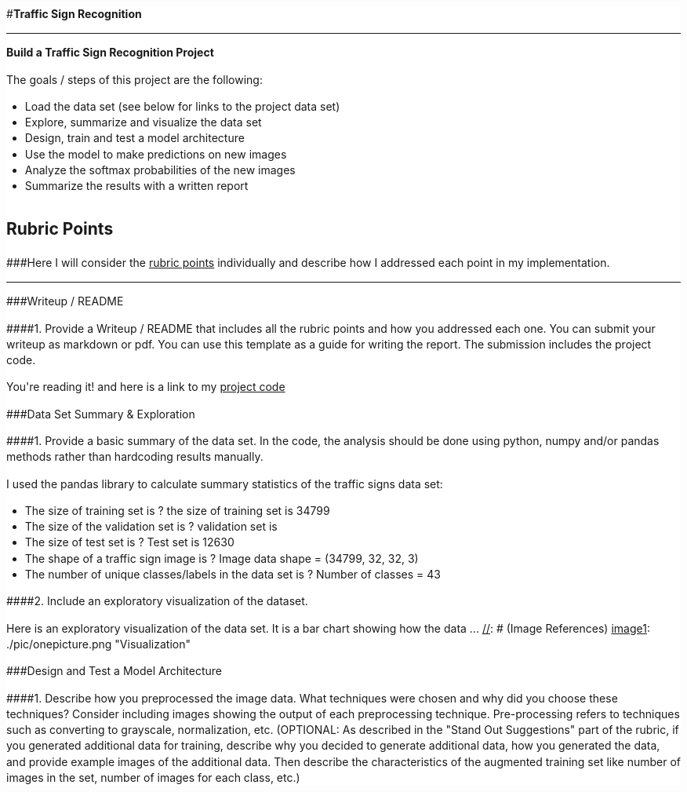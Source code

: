 #**Traffic Sign Recognition** 


---

**Build a Traffic Sign Recognition Project**

The goals / steps of this project are the following:
* Load the data set (see below for links to the project data set)
* Explore, summarize and visualize the data set
* Design, train and test a model architecture
* Use the model to make predictions on new images
* Analyze the softmax probabilities of the new images
* Summarize the results with a written report


[//]: # (Image References)

[image1]: ./examples/visualization.jpg "Visualization"
[image2]: ./examples/grayscale.jpg "Grayscaling"
[image3]: ./examples/random_noise.jpg "Random Noise"
[image4]: ./examples/placeholder.png "Traffic Sign 1"
[image5]: ./examples/placeholder.png "Traffic Sign 2"
[image6]: ./examples/placeholder.png "Traffic Sign 3"
[image7]: ./examples/placeholder.png "Traffic Sign 4"
[image8]: ./examples/placeholder.png "Traffic Sign 5"

## Rubric Points
###Here I will consider the [rubric points](https://review.udacity.com/#!/rubrics/481/view) individually and describe how I addressed each point in my implementation.  

---
###Writeup / README

####1. Provide a Writeup / README that includes all the rubric points and how you addressed each one. You can submit your writeup as markdown or pdf. You can use this template as a guide for writing the report. The submission includes the project code.

You're reading it! and here is a link to my [project code](https://github.com/udacity/CarND-Traffic-Sign-Classifier-Project/blob/master/Traffic_Sign_Classifier.ipynb)

###Data Set Summary & Exploration

####1. Provide a basic summary of the data set. In the code, the analysis should be done using python, numpy and/or pandas methods rather than hardcoding results manually.

I used the pandas library to calculate summary statistics of the traffic
signs data set:

* The size of training set is ?
the size of training set is 34799
* The size of the validation set is ? validation set is 
* The size of test set is ? Test set is 12630
* The shape of a traffic sign image is ?  Image data shape = (34799, 32, 32, 3)
* The number of unique classes/labels in the data set is ? Number of classes = 43

####2. Include an exploratory visualization of the dataset.

Here is an exploratory visualization of the data set. It is a bar chart showing how the data ...
[//]: # (Image References)
[image1]: ./pic/onepicture.png "Visualization"

###Design and Test a Model Architecture

####1. Describe how you preprocessed the image data. What techniques were chosen and why did you choose these techniques? Consider including images showing the output of each preprocessing technique. Pre-processing refers to techniques such as converting to grayscale, normalization, etc. (OPTIONAL: As described in the "Stand Out Suggestions" part of the rubric, if you generated additional data for training, describe why you decided to generate additional data, how you generated the data, and provide example images of the additional data. Then describe the characteristics of the augmented training set like number of images in the set, number of images for each class, etc.)
